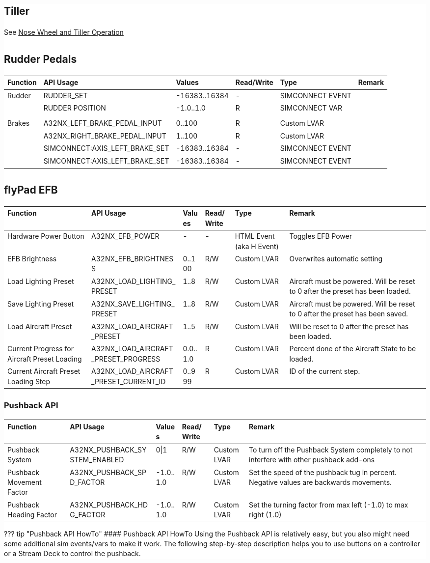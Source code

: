 ## Tiller

See [Nose Wheel and Tiller Operation](../feature-guides/nw-tiller.md)

## Rudder Pedals

| Function | API Usage                      | Values        | Read/Write | Type             | Remark |
|:---------|:-------------------------------|:--------------|:-----------|:-----------------|:-------|
| Rudder   | RUDDER_SET                     | -16383..16384 | -          | SIMCONNECT EVENT |        |
|          | RUDDER POSITION                | -1.0..1.0     | R          | SIMCONNECT VAR   |        |
|          |                                |               |            |                  |        |
| Brakes   | A32NX_LEFT_BRAKE_PEDAL_INPUT   | 0..100        | R          | Custom LVAR      |        |
|          | A32NX_RIGHT_BRAKE_PEDAL_INPUT  | 1..100        | R          | Custom LVAR      |        |
|          | SIMCONNECT:AXIS_LEFT_BRAKE_SET | -16383..16384 | -          | SIMCONNECT EVENT |        |
|          | SIMCONNECT:AXIS_LEFT_BRAKE_SET | -16383..16384 | -          | SIMCONNECT EVENT |        |

## flyPad EFB

| Function                                     | API Usage                             | Values    | Read/Write | Type                     | Remark                                                                                 |
|:---------------------------------------------|:--------------------------------------|:----------|:-----------|:-------------------------|:---------------------------------------------------------------------------------------|
| Hardware Power Button                        | A32NX_EFB_POWER                       | -         | -          | HTML Event (aka H Event) | Toggles EFB Power                                                                      |
| EFB Brightness                               | A32NX_EFB_BRIGHTNESS                  | 0..100    | R/W        | Custom LVAR              | Overwrites automatic setting                                                           |
| Load Lighting Preset                         | A32NX_LOAD_LIGHTING_PRESET            | 1..8      | R/W        | Custom LVAR              | Aircraft must be powered. Will be reset to 0 after the preset has been loaded.         |
| Save Lighting Preset                         | A32NX_SAVE_LIGHTING_PRESET            | 1..8      | R/W        | Custom LVAR              | Aircraft must be powered. Will be reset to 0 after the preset has been saved.          |
| Load Aircraft Preset                         | A32NX_LOAD_AIRCRAFT_PRESET            | 1..5      | R/W        | Custom LVAR              | Will be reset to 0 after the preset has been loaded.                                   |
| Current Progress for Aircraft Preset Loading | A32NX_LOAD_AIRCRAFT_PRESET_PROGRESS   | 0.0..1.0  | R          | Custom LVAR              | Percent done of the Aircraft State to be loaded.                                       |
| Current Aircraft Preset Loading Step         | A32NX_LOAD_AIRCRAFT_PRESET_CURRENT_ID | 0..999    | R          | Custom LVAR              | ID of the current step.                                                                |

### Pushback API

| Function                                     | API Usage                             | Values    | Read/Write | Type                     | Remark                                                                                 |
|:---------------------------------------------|:--------------------------------------|:----------|:-----------|:-------------------------|:---------------------------------------------------------------------------------------|
| Pushback System                              | A32NX_PUSHBACK_SYSTEM_ENABLED         | 0&#124;1  | R/W        | Custom LVAR              | To turn off the Pushback System completely to not interfere with other pushback add-ons    |
| Pushback Movement Factor                     | A32NX_PUSHBACK_SPD_FACTOR             | -1.0..1.0 | R/W        | Custom LVAR              | Set the speed of the pushback tug in percent. Negative values are backwards movements. |
| Pushback Heading Factor                      | A32NX_PUSHBACK_HDG_FACTOR             | -1.0..1.0 | R/W        | Custom LVAR              | Set the turning factor from max left (-1.0) to max right (1.0)                         |

??? tip "Pushback API HowTo"
    #### Pushback API HowTo
    Using the Pushback API is relatively easy, but you also might need some additional sim events/vars to make it work. 
    The following step-by-step description helps you to use buttons on a controller or a Stream Deck to control the 
    pushback.  
